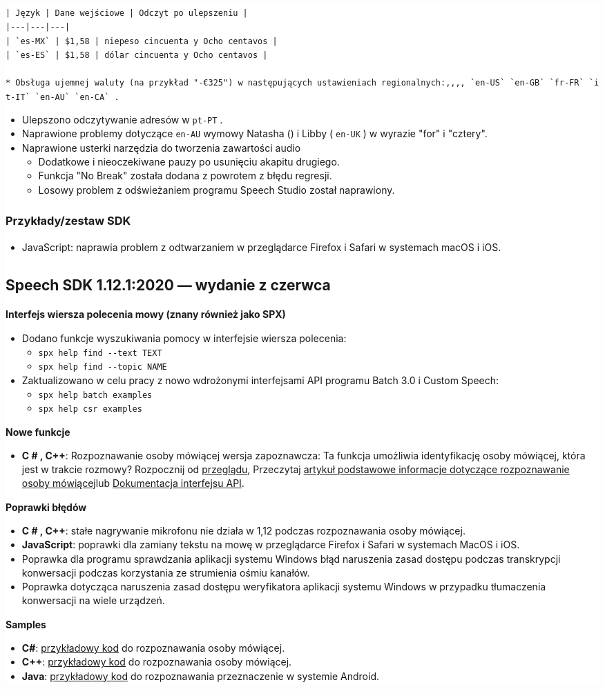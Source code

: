     | Język | Dane wejściowe | Odczyt po ulepszeniu |
    |---|---|---|
    | `es-MX` | $1,58 | niepeso cincuenta y Ocho centavos |
    | `es-ES` | $1,58 | dólar cincuenta y Ocho centavos |

    * Obsługa ujemnej waluty (na przykład "-€325") w następujących ustawieniach regionalnych:,,,, `en-US` `en-GB` `fr-FR` `it-IT` `en-AU` `en-CA` .

* Ulepszono odczytywanie adresów w `pt-PT` .
* Naprawione problemy dotyczące `en-AU` wymowy Natasha () i Libby ( `en-UK` ) w wyrazie "for" i "cztery".  
* Naprawione usterki narzędzia do tworzenia zawartości audio
    * Dodatkowe i nieoczekiwane pauzy po usunięciu akapitu drugiego.  
    * Funkcja "No Break" została dodana z powrotem z błędu regresji. 
    * Losowy problem z odświeżaniem programu Speech Studio został naprawiony.  

### <a name="samplessdk"></a>Przykłady/zestaw SDK

* JavaScript: naprawia problem z odtwarzaniem w przeglądarce Firefox i Safari w systemach macOS i iOS. 

## <a name="speech-sdk-1121-2020-june-release"></a>Speech SDK 1.12.1:2020 — wydanie z czerwca
**Interfejs wiersza polecenia mowy (znany również jako SPX)**
-   Dodano funkcje wyszukiwania pomocy w interfejsie wiersza polecenia:
    -   `spx help find --text TEXT`
    -   `spx help find --topic NAME`
-   Zaktualizowano w celu pracy z nowo wdrożonymi interfejsami API programu Batch 3.0 i Custom Speech:
    -   `spx help batch examples`
    -   `spx help csr examples`

**Nowe funkcje**
-   **C \# , C++**: Rozpoznawanie osoby mówiącej wersja zapoznawcza: Ta funkcja umożliwia identyfikację osoby mówiącej, która jest w trakcie rozmowy? Rozpocznij od [przeglądu](./speaker-recognition-overview.md), Przeczytaj [artykuł podstawowe informacje dotyczące rozpoznawanie osoby mówiącej](./get-started-speaker-recognition.md)lub [Dokumentacja interfejsu API](/rest/api/speakerrecognition/).

**Poprawki błędów**
-   **C \# , C++**: stałe nagrywanie mikrofonu nie działa w 1,12 podczas rozpoznawania osoby mówiącej.
-   **JavaScript**: poprawki dla zamiany tekstu na mowę w przeglądarce Firefox i Safari w systemach MacOS i iOS.
-   Poprawka dla programu sprawdzania aplikacji systemu Windows błąd naruszenia zasad dostępu podczas transkrypcji konwersacji podczas korzystania ze strumienia ośmiu kanałów.
-   Poprawka dotycząca naruszenia zasad dostępu weryfikatora aplikacji systemu Windows w przypadku tłumaczenia konwersacji na wiele urządzeń.

**Samples**
-   **C#**: [przykładowy kod](https://github.com/Azure-Samples/cognitive-services-speech-sdk/tree/master/quickstart/csharp/dotnet/speaker-recognition) do rozpoznawania osoby mówiącej.
-   **C++**: [przykładowy kod](https://github.com/Azure-Samples/cognitive-services-speech-sdk/tree/master/quickstart/cpp/windows/speaker-recognition) do rozpoznawania osoby mówiącej.
-   **Java**: [przykładowy kod](https://github.com/Azure-Samples/cognitive-services-speech-sdk/tree/master/quickstart/java/android/intent-recognition) do rozpoznawania przeznaczenie w systemie Android. 
